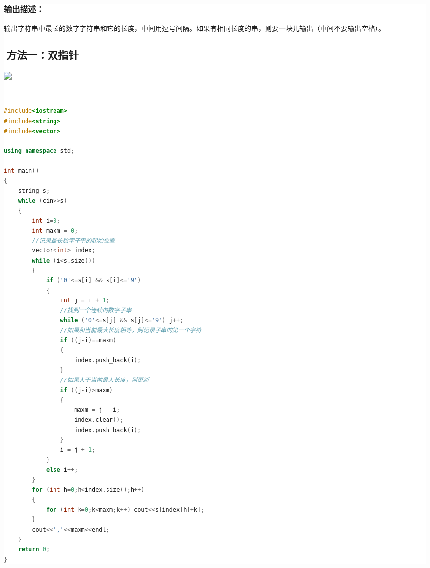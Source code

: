 ### 输出描述：

输出字符串中最长的数字字符串和它的长度，中间用逗号间隔。如果有相同长度的串，则要一块儿输出（中间不要输出空格）。

##  方法一：双指针

![](https://img-blog.csdnimg.cn/img_convert/d5db071d0069d369e32b6b453451933e.gif)​

![](data:image/gif;base64,R0lGODlhAQABAPABAP///wAAACH5BAEKAAAALAAAAAABAAEAAAICRAEAOw== "点击并拖拽以移动")

```cpp
#include<iostream>
#include<string>
#include<vector>

using namespace std;

int main()
{
    string s;
    while (cin>>s)
    {
        int i=0;
        int maxm = 0;
        //记录最长数字子串的起始位置
        vector<int> index;
        while (i<s.size())
        {
            if ('0'<=s[i] && s[i]<='9')
            {
                int j = i + 1;
                //找到一个连续的数字子串
                while ('0'<=s[j] && s[j]<='9') j++;
                //如果和当前最大长度相等，则记录子串的第一个字符
                if ((j-i)==maxm)
                {
                    index.push_back(i);
                }
                //如果大于当前最大长度，则更新
                if ((j-i)>maxm)
                {
                    maxm = j - i;
                    index.clear();
                    index.push_back(i);
                }
                i = j + 1;
            }
            else i++;
        }
        for (int h=0;h<index.size();h++)
        {
            for (int k=0;k<maxm;k++) cout<<s[index[h]+k];
        }
        cout<<','<<maxm<<endl;
    }
    return 0;
}
```
